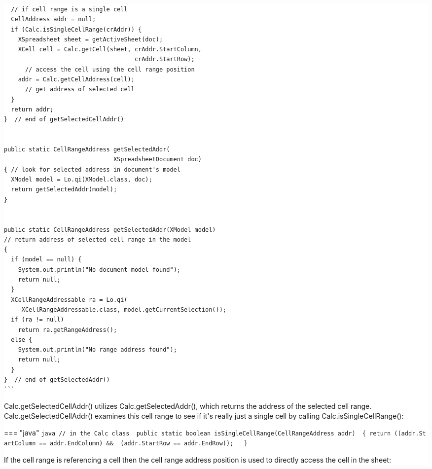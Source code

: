       // if cell range is a single cell 
      CellAddress addr = null; 
      if (Calc.isSingleCellRange(crAddr)) { 
        XSpreadsheet sheet = getActiveSheet(doc); 
        XCell cell = Calc.getCell(sheet, crAddr.StartColumn,  
                                         crAddr.StartRow); 
          // access the cell using the cell range position 
        addr = Calc.getCellAddress(cell); 
          // get address of selected cell 
      } 
      return addr; 
    }  // end of getSelectedCellAddr() 
     
     
    public static CellRangeAddress getSelectedAddr( 
                                   XSpreadsheetDocument doc)  
    { // look for selected address in document's model 
      XModel model = Lo.qi(XModel.class, doc); 
      return getSelectedAddr(model); 
    } 
     
     
    public static CellRangeAddress getSelectedAddr(XModel model) 
    // return address of selected cell range in the model 
    { 
      if (model == null) { 
        System.out.println("No document model found"); 
        return null; 
      } 
      XCellRangeAddressable ra = Lo.qi( 
         XCellRangeAddressable.class, model.getCurrentSelection()); 
      if (ra != null) 
        return ra.getRangeAddress(); 
      else { 
        System.out.println("No range address found"); 
        return null; 
      } 
    }  // end of getSelectedAddr() 
    ```
 
Calc.getSelectedCellAddr() utilizes Calc.getSelectedAddr(), which returns the address 
of the selected cell range. Calc.getSelectedCellAddr() examines this cell range to see 
if it's really just a single cell by calling Calc.isSingleCellRange(): 
 
=== "java"
    ```java
    // in the Calc class 
    public static boolean isSingleCellRange(CellRangeAddress addr) 
    { return ((addr.StartColumn == addr.EndColumn) && 
              (addr.StartRow == addr.EndRow));   }  
    ```
 
If the cell range is referencing a cell then the cell range address position is used to 
directly access the cell in the sheet: 
 